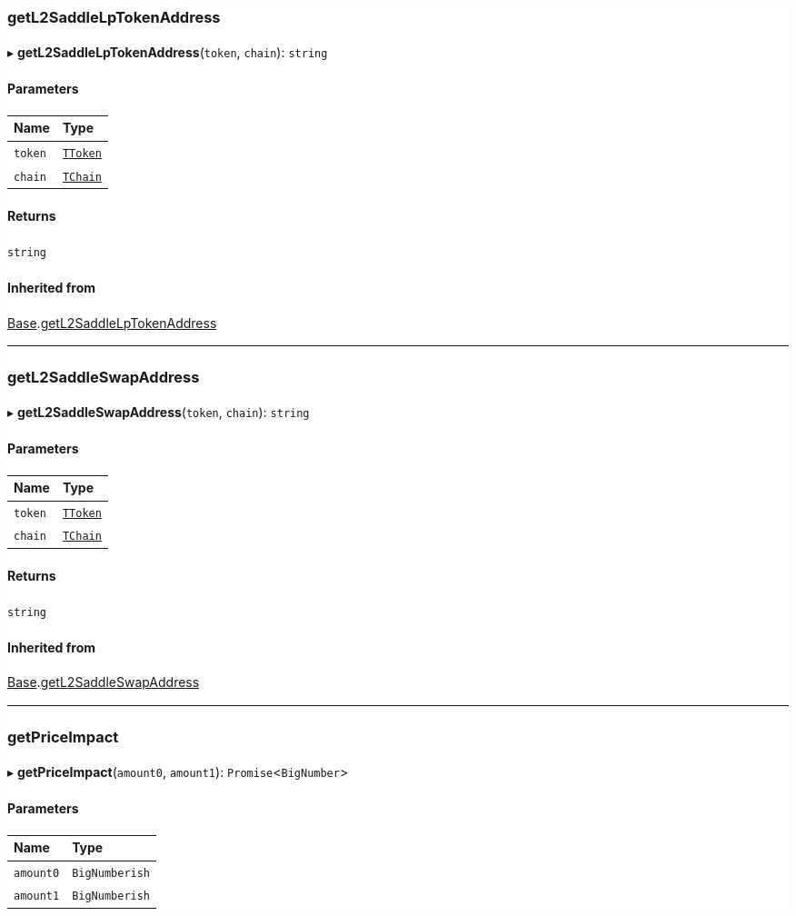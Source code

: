 ### <a id="getl2saddlelptokenaddress" name="getl2saddlelptokenaddress"></a> getL2SaddleLpTokenAddress

▸ **getL2SaddleLpTokenAddress**(`token`, `chain`): `string`

#### Parameters

| Name | Type |
| :------ | :------ |
| `token` | [`TToken`](../modules.md#ttoken) |
| `chain` | [`TChain`](../modules.md#tchain) |

#### Returns

`string`

#### Inherited from

[Base](Base.md).[getL2SaddleLpTokenAddress](Base.md#getl2saddlelptokenaddress)

___

### <a id="getl2saddleswapaddress" name="getl2saddleswapaddress"></a> getL2SaddleSwapAddress

▸ **getL2SaddleSwapAddress**(`token`, `chain`): `string`

#### Parameters

| Name | Type |
| :------ | :------ |
| `token` | [`TToken`](../modules.md#ttoken) |
| `chain` | [`TChain`](../modules.md#tchain) |

#### Returns

`string`

#### Inherited from

[Base](Base.md).[getL2SaddleSwapAddress](Base.md#getl2saddleswapaddress)

___

### <a id="getpriceimpact" name="getpriceimpact"></a> getPriceImpact

▸ **getPriceImpact**(`amount0`, `amount1`): `Promise`<`BigNumber`\>

#### Parameters

| Name | Type |
| :------ | :------ |
| `amount0` | `BigNumberish` |
| `amount1` | `BigNumberish` |
